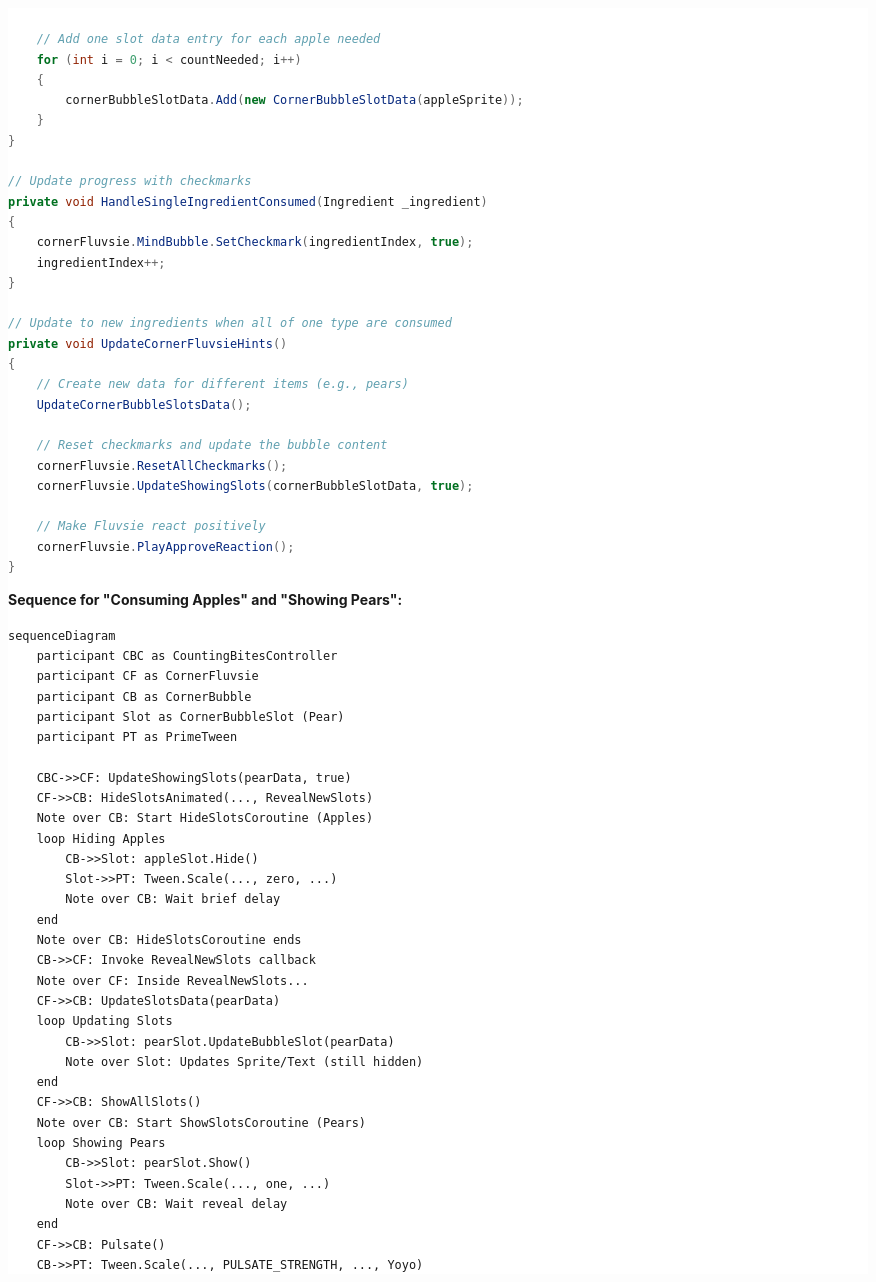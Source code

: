 ```csharp

    // Add one slot data entry for each apple needed
    for (int i = 0; i < countNeeded; i++)
    {
        cornerBubbleSlotData.Add(new CornerBubbleSlotData(appleSprite));
    }
}

// Update progress with checkmarks
private void HandleSingleIngredientConsumed(Ingredient _ingredient)
{
    cornerFluvsie.MindBubble.SetCheckmark(ingredientIndex, true);
    ingredientIndex++;
}

// Update to new ingredients when all of one type are consumed
private void UpdateCornerFluvsieHints()
{
    // Create new data for different items (e.g., pears)
    UpdateCornerBubbleSlotsData();
    
    // Reset checkmarks and update the bubble content
    cornerFluvsie.ResetAllCheckmarks();
    cornerFluvsie.UpdateShowingSlots(cornerBubbleSlotData, true);
    
    // Make Fluvsie react positively
    cornerFluvsie.PlayApproveReaction();
}
```

**Sequence for "Consuming Apples" and "Showing Pears":**
```mermaid
sequenceDiagram
    participant CBC as CountingBitesController
    participant CF as CornerFluvsie
    participant CB as CornerBubble
    participant Slot as CornerBubbleSlot (Pear)
    participant PT as PrimeTween

    CBC->>CF: UpdateShowingSlots(pearData, true)
    CF->>CB: HideSlotsAnimated(..., RevealNewSlots)
    Note over CB: Start HideSlotsCoroutine (Apples)
    loop Hiding Apples
        CB->>Slot: appleSlot.Hide()
        Slot->>PT: Tween.Scale(..., zero, ...)
        Note over CB: Wait brief delay
    end
    Note over CB: HideSlotsCoroutine ends
    CB->>CF: Invoke RevealNewSlots callback
    Note over CF: Inside RevealNewSlots...
    CF->>CB: UpdateSlotsData(pearData)
    loop Updating Slots
        CB->>Slot: pearSlot.UpdateBubbleSlot(pearData)
        Note over Slot: Updates Sprite/Text (still hidden)
    end
    CF->>CB: ShowAllSlots()
    Note over CB: Start ShowSlotsCoroutine (Pears)
    loop Showing Pears
        CB->>Slot: pearSlot.Show()
        Slot->>PT: Tween.Scale(..., one, ...)
        Note over CB: Wait reveal delay
    end
    CF->>CB: Pulsate()
    CB->>PT: Tween.Scale(..., PULSATE_STRENGTH, ..., Yoyo)
```